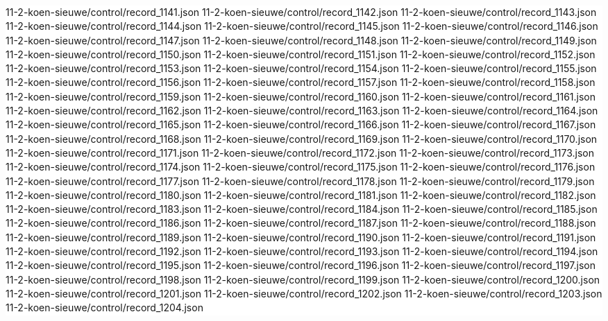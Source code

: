 11-2-koen-sieuwe/control/record_1141.json
11-2-koen-sieuwe/control/record_1142.json
11-2-koen-sieuwe/control/record_1143.json
11-2-koen-sieuwe/control/record_1144.json
11-2-koen-sieuwe/control/record_1145.json
11-2-koen-sieuwe/control/record_1146.json
11-2-koen-sieuwe/control/record_1147.json
11-2-koen-sieuwe/control/record_1148.json
11-2-koen-sieuwe/control/record_1149.json
11-2-koen-sieuwe/control/record_1150.json
11-2-koen-sieuwe/control/record_1151.json
11-2-koen-sieuwe/control/record_1152.json
11-2-koen-sieuwe/control/record_1153.json
11-2-koen-sieuwe/control/record_1154.json
11-2-koen-sieuwe/control/record_1155.json
11-2-koen-sieuwe/control/record_1156.json
11-2-koen-sieuwe/control/record_1157.json
11-2-koen-sieuwe/control/record_1158.json
11-2-koen-sieuwe/control/record_1159.json
11-2-koen-sieuwe/control/record_1160.json
11-2-koen-sieuwe/control/record_1161.json
11-2-koen-sieuwe/control/record_1162.json
11-2-koen-sieuwe/control/record_1163.json
11-2-koen-sieuwe/control/record_1164.json
11-2-koen-sieuwe/control/record_1165.json
11-2-koen-sieuwe/control/record_1166.json
11-2-koen-sieuwe/control/record_1167.json
11-2-koen-sieuwe/control/record_1168.json
11-2-koen-sieuwe/control/record_1169.json
11-2-koen-sieuwe/control/record_1170.json
11-2-koen-sieuwe/control/record_1171.json
11-2-koen-sieuwe/control/record_1172.json
11-2-koen-sieuwe/control/record_1173.json
11-2-koen-sieuwe/control/record_1174.json
11-2-koen-sieuwe/control/record_1175.json
11-2-koen-sieuwe/control/record_1176.json
11-2-koen-sieuwe/control/record_1177.json
11-2-koen-sieuwe/control/record_1178.json
11-2-koen-sieuwe/control/record_1179.json
11-2-koen-sieuwe/control/record_1180.json
11-2-koen-sieuwe/control/record_1181.json
11-2-koen-sieuwe/control/record_1182.json
11-2-koen-sieuwe/control/record_1183.json
11-2-koen-sieuwe/control/record_1184.json
11-2-koen-sieuwe/control/record_1185.json
11-2-koen-sieuwe/control/record_1186.json
11-2-koen-sieuwe/control/record_1187.json
11-2-koen-sieuwe/control/record_1188.json
11-2-koen-sieuwe/control/record_1189.json
11-2-koen-sieuwe/control/record_1190.json
11-2-koen-sieuwe/control/record_1191.json
11-2-koen-sieuwe/control/record_1192.json
11-2-koen-sieuwe/control/record_1193.json
11-2-koen-sieuwe/control/record_1194.json
11-2-koen-sieuwe/control/record_1195.json
11-2-koen-sieuwe/control/record_1196.json
11-2-koen-sieuwe/control/record_1197.json
11-2-koen-sieuwe/control/record_1198.json
11-2-koen-sieuwe/control/record_1199.json
11-2-koen-sieuwe/control/record_1200.json
11-2-koen-sieuwe/control/record_1201.json
11-2-koen-sieuwe/control/record_1202.json
11-2-koen-sieuwe/control/record_1203.json
11-2-koen-sieuwe/control/record_1204.json